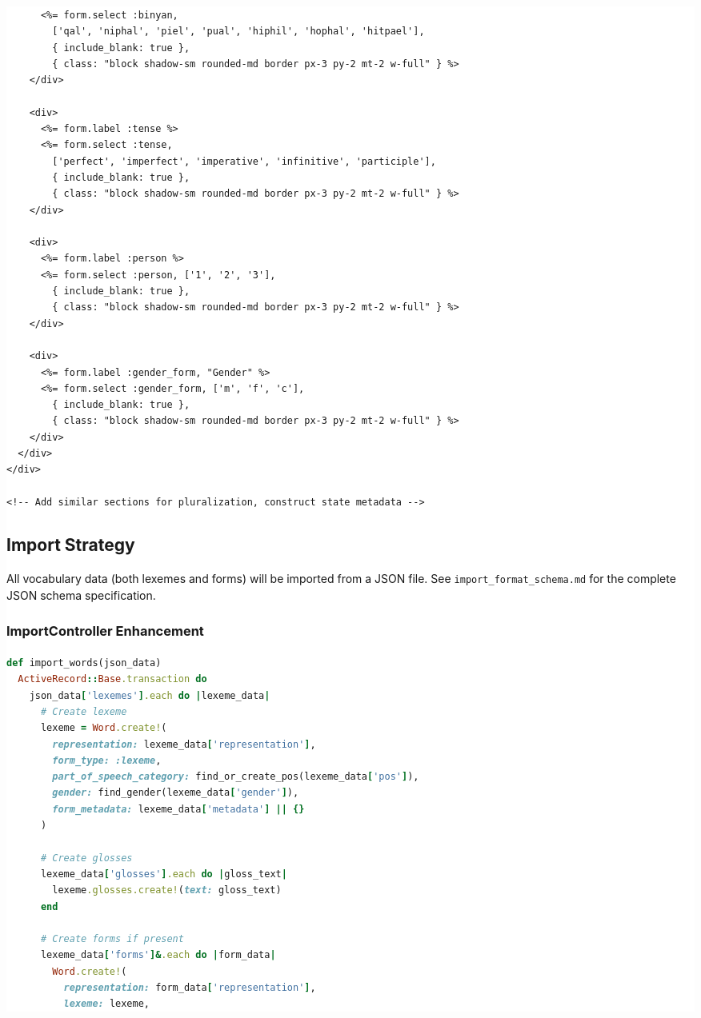 ```erb
      <%= form.select :binyan,
        ['qal', 'niphal', 'piel', 'pual', 'hiphil', 'hophal', 'hitpael'],
        { include_blank: true },
        { class: "block shadow-sm rounded-md border px-3 py-2 mt-2 w-full" } %>
    </div>

    <div>
      <%= form.label :tense %>
      <%= form.select :tense,
        ['perfect', 'imperfect', 'imperative', 'infinitive', 'participle'],
        { include_blank: true },
        { class: "block shadow-sm rounded-md border px-3 py-2 mt-2 w-full" } %>
    </div>

    <div>
      <%= form.label :person %>
      <%= form.select :person, ['1', '2', '3'],
        { include_blank: true },
        { class: "block shadow-sm rounded-md border px-3 py-2 mt-2 w-full" } %>
    </div>

    <div>
      <%= form.label :gender_form, "Gender" %>
      <%= form.select :gender_form, ['m', 'f', 'c'],
        { include_blank: true },
        { class: "block shadow-sm rounded-md border px-3 py-2 mt-2 w-full" } %>
    </div>
  </div>
</div>

<!-- Add similar sections for pluralization, construct state metadata -->
```

## Import Strategy

All vocabulary data (both lexemes and forms) will be imported from a JSON file. See `import_format_schema.md` for the complete JSON schema specification.

### ImportController Enhancement

```ruby
def import_words(json_data)
  ActiveRecord::Base.transaction do
    json_data['lexemes'].each do |lexeme_data|
      # Create lexeme
      lexeme = Word.create!(
        representation: lexeme_data['representation'],
        form_type: :lexeme,
        part_of_speech_category: find_or_create_pos(lexeme_data['pos']),
        gender: find_gender(lexeme_data['gender']),
        form_metadata: lexeme_data['metadata'] || {}
      )

      # Create glosses
      lexeme_data['glosses'].each do |gloss_text|
        lexeme.glosses.create!(text: gloss_text)
      end

      # Create forms if present
      lexeme_data['forms']&.each do |form_data|
        Word.create!(
          representation: form_data['representation'],
          lexeme: lexeme,
```